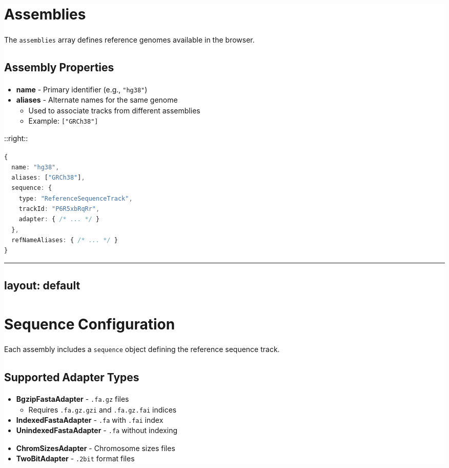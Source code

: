 # Assemblies

The `assemblies` array defines reference genomes available in the browser.

## Assembly Properties

- **name** - Primary identifier (e.g., `"hg38"`)
- **aliases** - Alternate names for the same genome
  - Used to associate tracks from different assemblies
  - Example: `["GRCh38"]`

::right::

```typescript
{
  name: "hg38",
  aliases: ["GRCh38"],
  sequence: {
    type: "ReferenceSequenceTrack",
    trackId: "P6R5xbRqRr",
    adapter: { /* ... */ }
  },
  refNameAliases: { /* ... */ }
}
```

---
layout: default
---

# Sequence Configuration

Each assembly includes a `sequence` object defining the reference sequence track.

## Supported Adapter Types

<div class="grid grid-cols-2 gap-4">

<div>

- **BgzipFastaAdapter** - `.fa.gz` files
  - Requires `.fa.gz.gzi` and `.fa.gz.fai` indices
- **IndexedFastaAdapter** - `.fa` with `.fai` index
- **UnindexedFastaAdapter** - `.fa` without indexing

</div>

<div>

- **ChromSizesAdapter** - Chromosome sizes files
- **TwoBitAdapter** - `.2bit` format files

</div>

